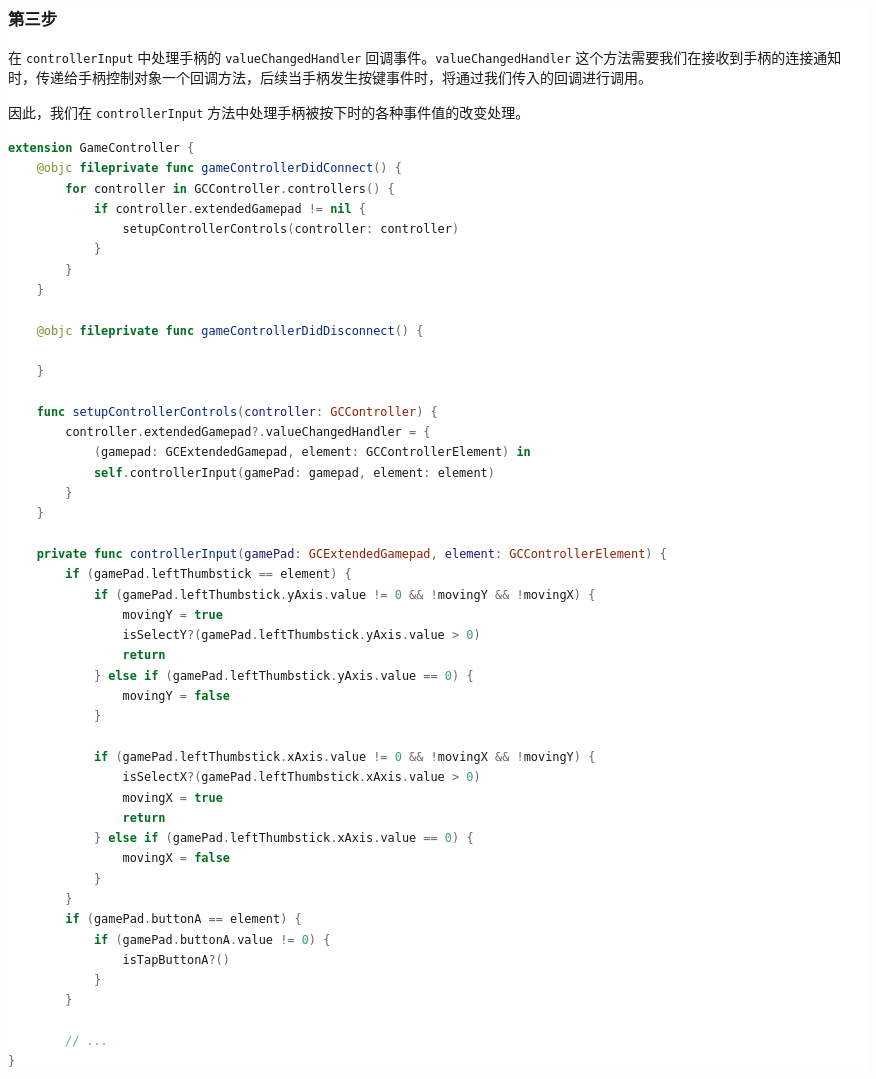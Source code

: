 ### 第三步
在 `controllerInput` 中处理手柄的 `valueChangedHandler` 回调事件。`valueChangedHandler` 这个方法需要我们在接收到手柄的连接通知时，传递给手柄控制对象一个回调方法，后续当手柄发生按键事件时，将通过我们传入的回调进行调用。

因此，我们在 `controllerInput` 方法中处理手柄被按下时的各种事件值的改变处理。

```swift
extension GameController {
    @objc fileprivate func gameControllerDidConnect() {
        for controller in GCController.controllers() {
            if controller.extendedGamepad != nil {
                setupControllerControls(controller: controller)
            }
        }
    }
    
    @objc fileprivate func gameControllerDidDisconnect() {
        
    }
    
    func setupControllerControls(controller: GCController) {
        controller.extendedGamepad?.valueChangedHandler = {
            (gamepad: GCExtendedGamepad, element: GCControllerElement) in
            self.controllerInput(gamePad: gamepad, element: element)
        }
    }
    
    private func controllerInput(gamePad: GCExtendedGamepad, element: GCControllerElement) {
        if (gamePad.leftThumbstick == element) {
            if (gamePad.leftThumbstick.yAxis.value != 0 && !movingY && !movingX) {
                movingY = true
                isSelectY?(gamePad.leftThumbstick.yAxis.value > 0)
                return
            } else if (gamePad.leftThumbstick.yAxis.value == 0) {
                movingY = false
            }
            
            if (gamePad.leftThumbstick.xAxis.value != 0 && !movingX && !movingY) {
                isSelectX?(gamePad.leftThumbstick.xAxis.value > 0)
                movingX = true
                return
            } else if (gamePad.leftThumbstick.xAxis.value == 0) {
                movingX = false
            }
        }
        if (gamePad.buttonA == element) {
            if (gamePad.buttonA.value != 0) {
                isTapButtonA?()
            }
        }

        // ...
}
```
